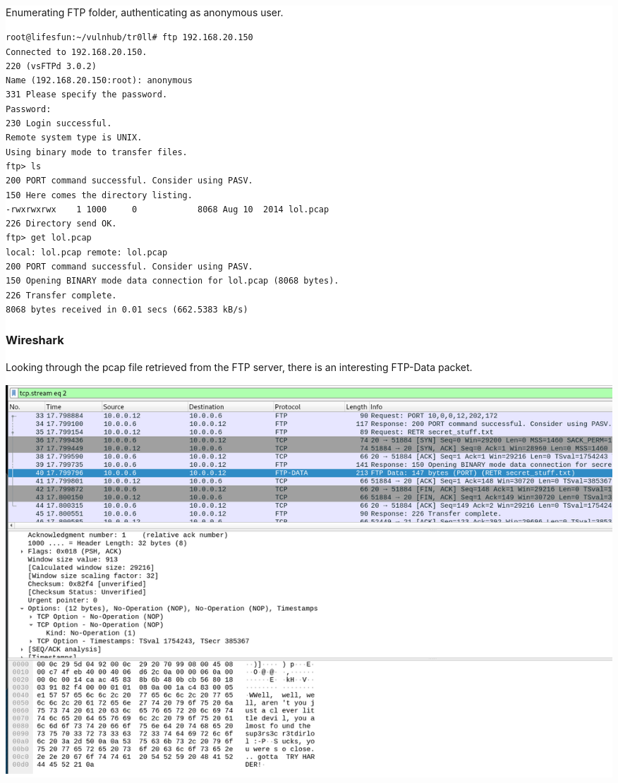 Enumerating FTP folder, authenticating as anonymous user.

```
root@lifesfun:~/vulnhub/tr0ll# ftp 192.168.20.150
Connected to 192.168.20.150.
220 (vsFTPd 3.0.2)
Name (192.168.20.150:root): anonymous
331 Please specify the password.
Password:
230 Login successful.
Remote system type is UNIX.
Using binary mode to transfer files.
ftp> ls
200 PORT command successful. Consider using PASV.
150 Here comes the directory listing.
-rwxrwxrwx    1 1000     0            8068 Aug 10  2014 lol.pcap
226 Directory send OK.
ftp> get lol.pcap
local: lol.pcap remote: lol.pcap
200 PORT command successful. Consider using PASV.
150 Opening BINARY mode data connection for lol.pcap (8068 bytes).
226 Transfer complete.
8068 bytes received in 0.01 secs (662.5383 kB/s)
```

### Wireshark

Looking through the pcap file retrieved from the FTP server, there is an
interesting FTP-Data packet.

![](https://github.com/lifesfun101/Offensive-Security/blob/master/Walkthroughs/Tr0ll%201/Images/9044855ca8296b45216bdd18d4ff1b11.png?raw=true)

